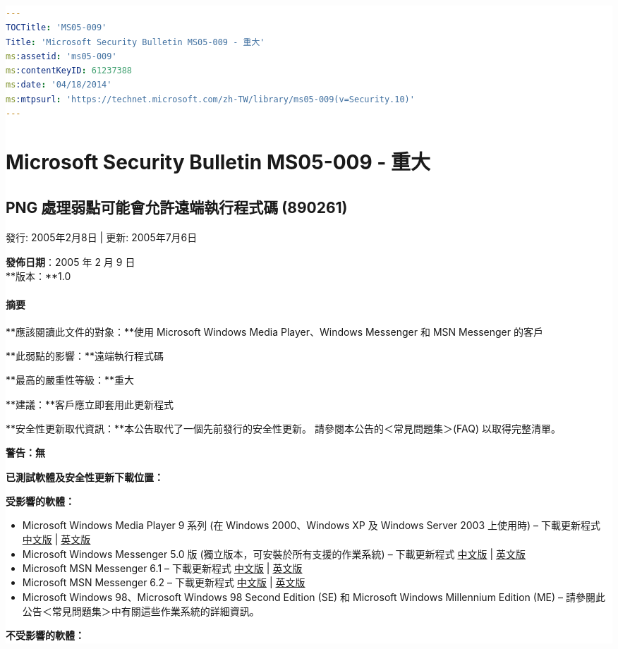 ```yaml
---
TOCTitle: 'MS05-009'
Title: 'Microsoft Security Bulletin MS05-009 - 重大'
ms:assetid: 'ms05-009'
ms:contentKeyID: 61237388
ms:date: '04/18/2014'
ms:mtpsurl: 'https://technet.microsoft.com/zh-TW/library/ms05-009(v=Security.10)'
---
```


Microsoft Security Bulletin MS05-009 - 重大
===========================================

PNG 處理弱點可能會允許遠端執行程式碼 (890261)
---------------------------------------------

發行: 2005年2月8日 | 更新: 2005年7月6日

**發佈日期**：2005 年 2 月 9 日  
**版本：**1.0

#### 摘要

**應該閱讀此文件的對象：**使用 Microsoft Windows Media Player、Windows Messenger 和 MSN Messenger 的客戶

**此弱點的影響：**遠端執行程式碼

**最高的嚴重性等級：**重大

**建議：**客戶應立即套用此更新程式

**安全性更新取代資訊：**本公告取代了一個先前發行的安全性更新。 請參閱本公告的＜常見問題集＞(FAQ) 以取得完整清單。

**警告：無**

**已測試軟體及安全性更新下載位置：**

**受影響的軟體：**

-   Microsoft Windows Media Player 9 系列 (在 Windows 2000、Windows XP 及 Windows Server 2003 上使用時) – 下載更新程式 [中文版](https://www.microsoft.com/download/details.aspx?displaylang=zh-tw&familyid=a52279dc-3b6c-4720-8192-45657edbb14f) | [英文版](https://www.microsoft.com/download/details.aspx?familyid=a52279dc-3b6c-4720-8192-45657edbb14f)
-   Microsoft Windows Messenger 5.0 版 (獨立版本，可安裝於所有支援的作業系統) – 下載更新程式 [中文版](https://www.microsoft.com/download/details.aspx?displaylang=zh-tw&familyid=a8d9eb73-5f8c-4b9a-940f-9157a3b3d774) | [英文版](https://www.microsoft.com/download/details.aspx?familyid=a8d9eb73-5f8c-4b9a-940f-9157a3b3d774)
-   Microsoft MSN Messenger 6.1 – 下載更新程式 [中文版](https://www.microsoft.com/download/details.aspx?displaylang=zh-tw&familyid=ebe898d8-fe1c-4a5e-993c-5fab3e62c925) | [英文版](https://www.microsoft.com/download/details.aspx?familyid=ebe898d8-fe1c-4a5e-993c-5fab3e62c925)
-   Microsoft MSN Messenger 6.2 – 下載更新程式 [中文版](https://www.microsoft.com/download/details.aspx?displaylang=zh-tw&familyid=ebe898d8-fe1c-4a5e-993c-5fab3e62c925) | [英文版](https://www.microsoft.com/download/details.aspx?familyid=ebe898d8-fe1c-4a5e-993c-5fab3e62c925)
-   Microsoft Windows 98、Microsoft Windows 98 Second Edition (SE) 和 Microsoft Windows Millennium Edition (ME) – 請參閱此公告＜常見問題集＞中有關這些作業系統的詳細資訊。

**不受影響的軟體：**
